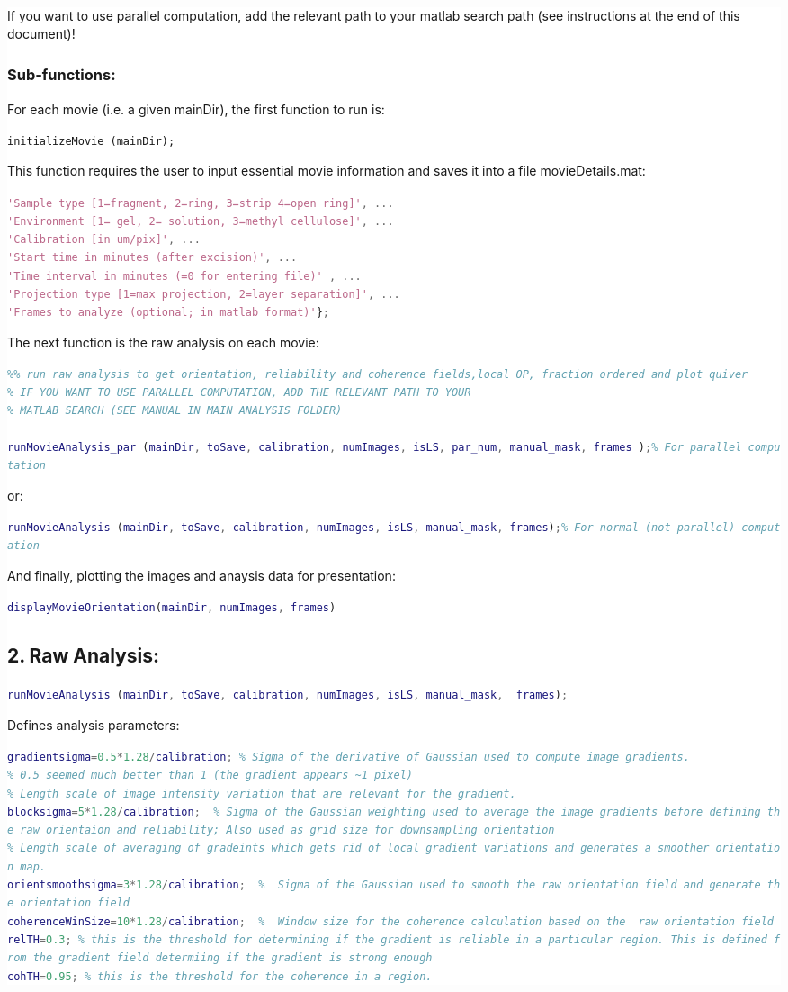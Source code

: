 If you want to use parallel computation, add the relevant path to your
matlab search path (see instructions at the end of this document)!


### Sub-functions: 

For each movie (i.e. a given mainDir), the first function to run is:

```initializeMovie (mainDir);```

This function requires the user to input essential movie information and saves it into a file movieDetails.mat:
```matlab
'Sample type [1=fragment, 2=ring, 3=strip 4=open ring]', ...
'Environment [1= gel, 2= solution, 3=methyl cellulose]', ...
'Calibration [in um/pix]', ...
'Start time in minutes (after excision)', ...
'Time interval in minutes (=0 for entering file)' , ...
'Projection type [1=max projection, 2=layer separation]', ...
'Frames to analyze (optional; in matlab format)'};
```

The next function is the raw analysis on each movie:
```matlab
%% run raw analysis to get orientation, reliability and coherence fields,local OP, fraction ordered and plot quiver  
% IF YOU WANT TO USE PARALLEL COMPUTATION, ADD THE RELEVANT PATH TO YOUR
% MATLAB SEARCH (SEE MANUAL IN MAIN ANALYSIS FOLDER)

runMovieAnalysis_par (mainDir, toSave, calibration, numImages, isLS, par_num, manual_mask, frames );% For parallel computation

```

or:
```matlab
runMovieAnalysis (mainDir, toSave, calibration, numImages, isLS, manual_mask, frames);% For normal (not parallel) computation
```
And finally, plotting the images and anaysis data for presentation: 
```matlab
displayMovieOrientation(mainDir, numImages, frames)
```

## 2. Raw Analysis:
```matlab
runMovieAnalysis (mainDir, toSave, calibration, numImages, isLS, manual_mask,  frames);
```
Defines analysis parameters:
```matlab
gradientsigma=0.5*1.28/calibration; % Sigma of the derivative of Gaussian used to compute image gradients. 
% 0.5 seemed much better than 1 (the gradient appears ~1 pixel)
% Length scale of image intensity variation that are relevant for the gradient.
blocksigma=5*1.28/calibration;  % Sigma of the Gaussian weighting used to average the image gradients before defining the raw orientaion and reliability; Also used as grid size for downsampling orientation
% Length scale of averaging of gradeints which gets rid of local gradient variations and generates a smoother orientation map.
orientsmoothsigma=3*1.28/calibration;  %  Sigma of the Gaussian used to smooth the raw orientation field and generate the orientation field
coherenceWinSize=10*1.28/calibration;  %  Window size for the coherence calculation based on the  raw orientation field 
relTH=0.3; % this is the threshold for determining if the gradient is reliable in a particular region. This is defined from the gradient field determiing if the gradient is strong enough
cohTH=0.95; % this is the threshold for the coherence in a region. 
```